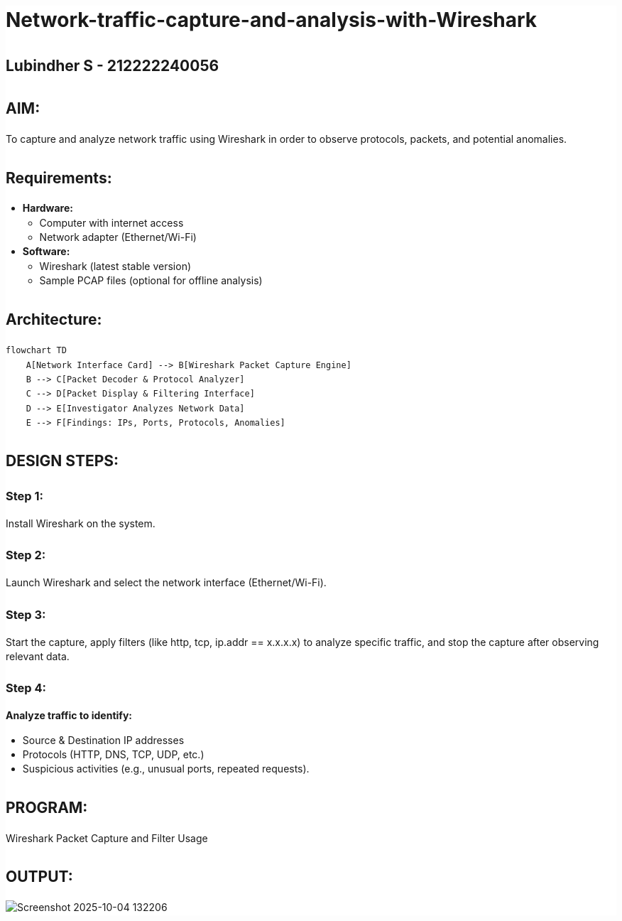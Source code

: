 # Network-traffic-capture-and-analysis-with-Wireshark
## Lubindher S - 212222240056
## AIM:
To capture and analyze network traffic using Wireshark in order to observe protocols, packets, and potential anomalies.
## Requirements:
- **Hardware:**
    - Computer with internet access
    - Network adapter (Ethernet/Wi-Fi)
- **Software:**
    - Wireshark (latest stable version)
    - Sample PCAP files (optional for offline analysis)
## Architecture:
```mermaid
flowchart TD
    A[Network Interface Card] --> B[Wireshark Packet Capture Engine]
    B --> C[Packet Decoder & Protocol Analyzer]
    C --> D[Packet Display & Filtering Interface]
    D --> E[Investigator Analyzes Network Data]
    E --> F[Findings: IPs, Ports, Protocols, Anomalies]
```
## DESIGN STEPS:
### Step 1:
Install Wireshark on the system.

### Step 2:
Launch Wireshark and select the network interface (Ethernet/Wi-Fi).

### Step 3:
Start the capture, apply filters (like http, tcp, ip.addr == x.x.x.x) to analyze specific traffic, and stop the capture after observing relevant data.
### Step 4:
**Analyze traffic to identify:**
  - Source & Destination IP addresses
  - Protocols (HTTP, DNS, TCP, UDP, etc.)
  - Suspicious activities (e.g., unusual ports, repeated requests).
## PROGRAM:
Wireshark Packet Capture and Filter Usage

## OUTPUT:
<img width="1920" height="1080" alt="Screenshot 2025-10-04 132206" src="https://github.com/user-attachments/assets/932c6b5a-3e63-40df-807c-1c30be46cb1d" />
